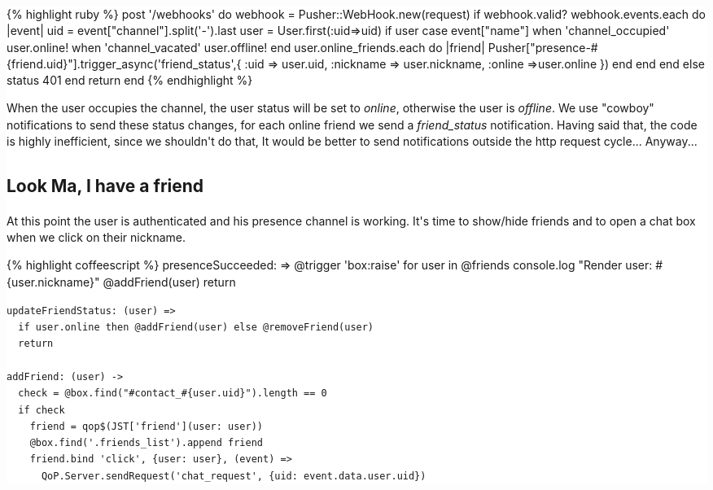 
{% highlight ruby %}
    post '/webhooks' do
      webhook = Pusher::WebHook.new(request)
      if webhook.valid?
        webhook.events.each do |event|
          uid = event["channel"].split('-').last
          user = User.first(:uid=>uid)
          if user
            case event["name"]
              when 'channel_occupied'
                user.online!
              when 'channel_vacated'
                user.offline!
            end
            user.online_friends.each do |friend|
              Pusher["presence-#{friend.uid}"].trigger_async('friend_status',{
                  :uid => user.uid,
                  :nickname => user.nickname,
                  :online =>user.online
              })
            end
          end
        end
      else
        status 401
      end
      return
    end
{% endhighlight %}

When the user occupies the channel, the user status will be set to _online_, otherwise the user is _offline_.
We use "cowboy" notifications to send these status changes, for each online friend we send a _friend\_status_
notification. Having said that, the code is highly inefficient, since we shouldn't do that, It would be better
to send notifications outside the http request cycle... Anyway...


Look Ma, I have a friend
------------------------

At this point the user is authenticated and his presence channel is working. It's time to show/hide friends
and to open a chat box when we click on their nickname.


{% highlight coffeescript %}
    presenceSucceeded: =>
      @trigger 'box:raise'
      for user in @friends
        console.log "Render user: #{user.nickname}"
        @addFriend(user)
      return

    updateFriendStatus: (user) =>
      if user.online then @addFriend(user) else @removeFriend(user)
      return

    addFriend: (user) ->
      check = @box.find("#contact_#{user.uid}").length == 0
      if check
        friend = qop$(JST['friend'](user: user))
        @box.find('.friends_list').append friend
        friend.bind 'click', {user: user}, (event) =>
          QoP.Server.sendRequest('chat_request', {uid: event.data.user.uid})